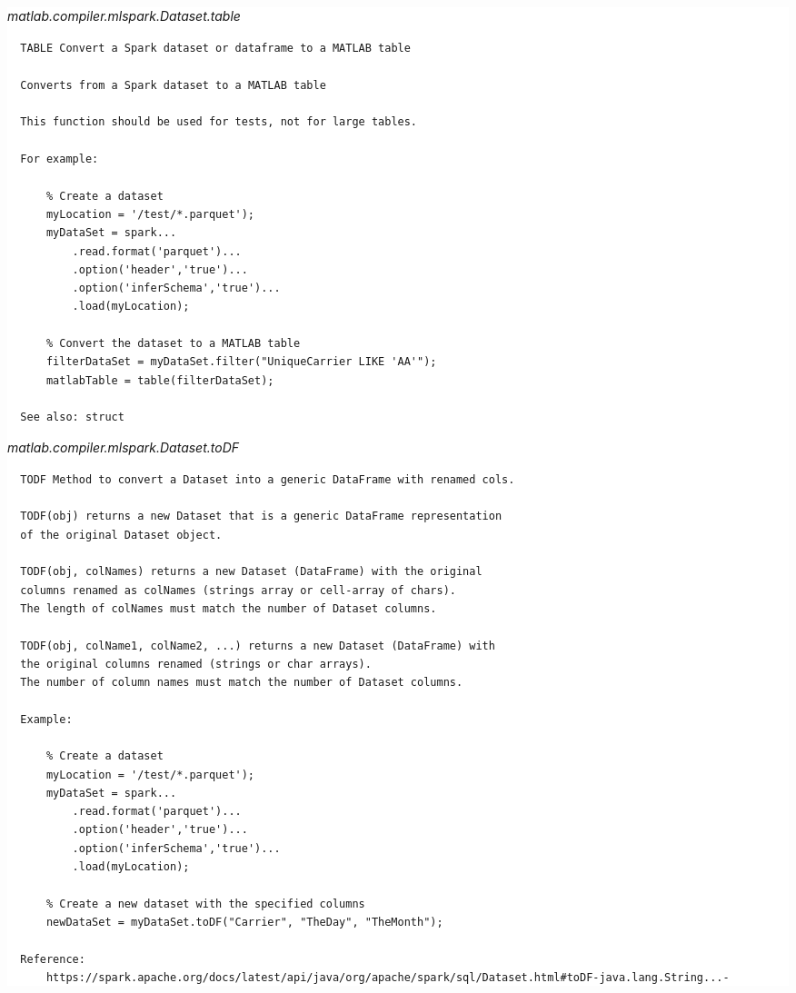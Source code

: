 *matlab.compiler.mlspark.Dataset.table*

```notalanguage
  TABLE Convert a Spark dataset or dataframe to a MATLAB table
 
  Converts from a Spark dataset to a MATLAB table
 
  This function should be used for tests, not for large tables.
 
  For example:
 
      % Create a dataset
      myLocation = '/test/*.parquet');
      myDataSet = spark...
          .read.format('parquet')...
          .option('header','true')...
          .option('inferSchema','true')...
          .load(myLocation);
 
      % Convert the dataset to a MATLAB table
      filterDataSet = myDataSet.filter("UniqueCarrier LIKE 'AA'");
      matlabTable = table(filterDataSet);
 
  See also: struct

```

*matlab.compiler.mlspark.Dataset.toDF*

```notalanguage
  TODF Method to convert a Dataset into a generic DataFrame with renamed cols.
 
  TODF(obj) returns a new Dataset that is a generic DataFrame representation
  of the original Dataset object.
 
  TODF(obj, colNames) returns a new Dataset (DataFrame) with the original
  columns renamed as colNames (strings array or cell-array of chars).
  The length of colNames must match the number of Dataset columns.
 
  TODF(obj, colName1, colName2, ...) returns a new Dataset (DataFrame) with
  the original columns renamed (strings or char arrays).
  The number of column names must match the number of Dataset columns.
 
  Example:
 
      % Create a dataset
      myLocation = '/test/*.parquet');
      myDataSet = spark...
          .read.format('parquet')...
          .option('header','true')...
          .option('inferSchema','true')...
          .load(myLocation);
 
      % Create a new dataset with the specified columns
      newDataSet = myDataSet.toDF("Carrier", "TheDay", "TheMonth");
 
  Reference:
      https://spark.apache.org/docs/latest/api/java/org/apache/spark/sql/Dataset.html#toDF-java.lang.String...-

```
